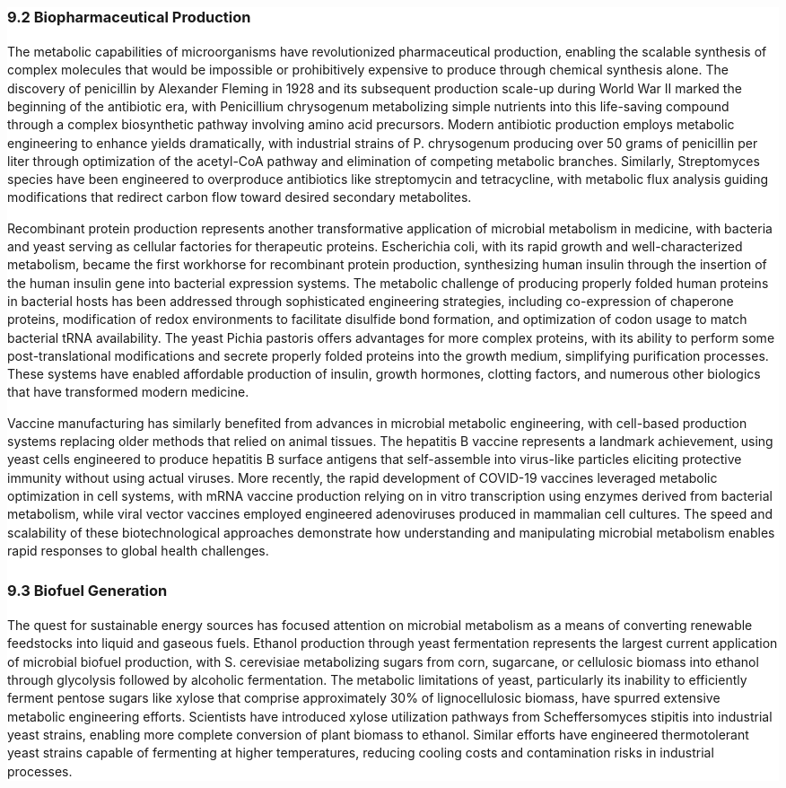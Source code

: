 ### 9.2 Biopharmaceutical Production

The metabolic capabilities of microorganisms have revolutionized pharmaceutical production, enabling the scalable synthesis of complex molecules that would be impossible or prohibitively expensive to produce through chemical synthesis alone. The discovery of penicillin by Alexander Fleming in 1928 and its subsequent production scale-up during World War II marked the beginning of the antibiotic era, with Penicillium chrysogenum metabolizing simple nutrients into this life-saving compound through a complex biosynthetic pathway involving amino acid precursors. Modern antibiotic production employs metabolic engineering to enhance yields dramatically, with industrial strains of P. chrysogenum producing over 50 grams of penicillin per liter through optimization of the acetyl-CoA pathway and elimination of competing metabolic branches. Similarly, Streptomyces species have been engineered to overproduce antibiotics like streptomycin and tetracycline, with metabolic flux analysis guiding modifications that redirect carbon flow toward desired secondary metabolites.

Recombinant protein production represents another transformative application of microbial metabolism in medicine, with bacteria and yeast serving as cellular factories for therapeutic proteins. Escherichia coli, with its rapid growth and well-characterized metabolism, became the first workhorse for recombinant protein production, synthesizing human insulin through the insertion of the human insulin gene into bacterial expression systems. The metabolic challenge of producing properly folded human proteins in bacterial hosts has been addressed through sophisticated engineering strategies, including co-expression of chaperone proteins, modification of redox environments to facilitate disulfide bond formation, and optimization of codon usage to match bacterial tRNA availability. The yeast Pichia pastoris offers advantages for more complex proteins, with its ability to perform some post-translational modifications and secrete properly folded proteins into the growth medium, simplifying purification processes. These systems have enabled affordable production of insulin, growth hormones, clotting factors, and numerous other biologics that have transformed modern medicine.

Vaccine manufacturing has similarly benefited from advances in microbial metabolic engineering, with cell-based production systems replacing older methods that relied on animal tissues. The hepatitis B vaccine represents a landmark achievement, using yeast cells engineered to produce hepatitis B surface antigens that self-assemble into virus-like particles eliciting protective immunity without using actual viruses. More recently, the rapid development of COVID-19 vaccines leveraged metabolic optimization in cell systems, with mRNA vaccine production relying on in vitro transcription using enzymes derived from bacterial metabolism, while viral vector vaccines employed engineered adenoviruses produced in mammalian cell cultures. The speed and scalability of these biotechnological approaches demonstrate how understanding and manipulating microbial metabolism enables rapid responses to global health challenges.

### 9.3 Biofuel Generation

The quest for sustainable energy sources has focused attention on microbial metabolism as a means of converting renewable feedstocks into liquid and gaseous fuels. Ethanol production through yeast fermentation represents the largest current application of microbial biofuel production, with S. cerevisiae metabolizing sugars from corn, sugarcane, or cellulosic biomass into ethanol through glycolysis followed by alcoholic fermentation. The metabolic limitations of yeast, particularly its inability to efficiently ferment pentose sugars like xylose that comprise approximately 30% of lignocellulosic biomass, have spurred extensive metabolic engineering efforts. Scientists have introduced xylose utilization pathways from Scheffersomyces stipitis into industrial yeast strains, enabling more complete conversion of plant biomass to ethanol. Similar efforts have engineered thermotolerant yeast strains capable of fermenting at higher temperatures, reducing cooling costs and contamination risks in industrial processes.
